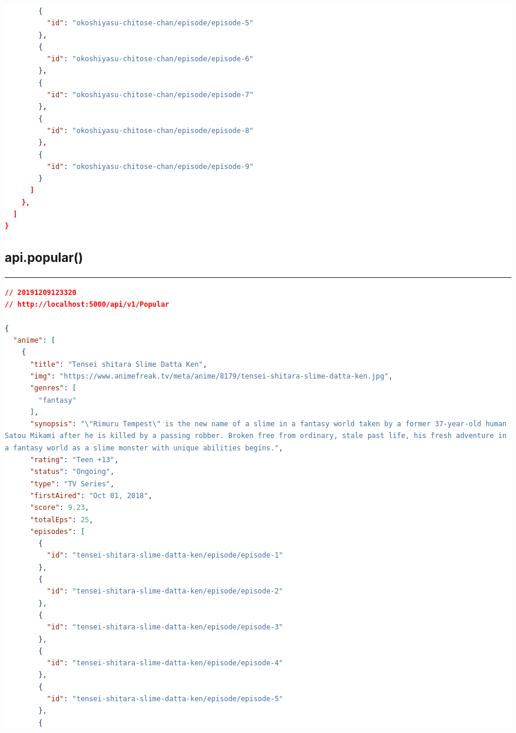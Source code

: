 ```json
        {
          "id": "okoshiyasu-chitose-chan/episode/episode-5"
        },
        {
          "id": "okoshiyasu-chitose-chan/episode/episode-6"
        },
        {
          "id": "okoshiyasu-chitose-chan/episode/episode-7"
        },
        {
          "id": "okoshiyasu-chitose-chan/episode/episode-8"
        },
        {
          "id": "okoshiyasu-chitose-chan/episode/episode-9"
        }
      ]
    },
  ]
}
```

## api.popular()
---
```json
// 20191209123320
// http://localhost:5000/api/v1/Popular

{
  "anime": [
    {
      "title": "Tensei shitara Slime Datta Ken",
      "img": "https://www.animefreak.tv/meta/anime/8179/tensei-shitara-slime-datta-ken.jpg",
      "genres": [
        "fantasy"
      ],
      "synopsis": "\"Rimuru Tempest\" is the new name of a slime in a fantasy world taken by a former 37-year-old human Satou Mikami after he is killed by a passing robber. Broken free from ordinary, stale past life, his fresh adventure in a fantasy world as a slime monster with unique abilities begins.",
      "rating": "Teen +13",
      "status": "Ongoing",
      "type": "TV Series",
      "firstAired": "Oct 01, 2018",
      "score": 9.23,
      "totalEps": 25,
      "episodes": [
        {
          "id": "tensei-shitara-slime-datta-ken/episode/episode-1"
        },
        {
          "id": "tensei-shitara-slime-datta-ken/episode/episode-2"
        },
        {
          "id": "tensei-shitara-slime-datta-ken/episode/episode-3"
        },
        {
          "id": "tensei-shitara-slime-datta-ken/episode/episode-4"
        },
        {
          "id": "tensei-shitara-slime-datta-ken/episode/episode-5"
        },
        {
```